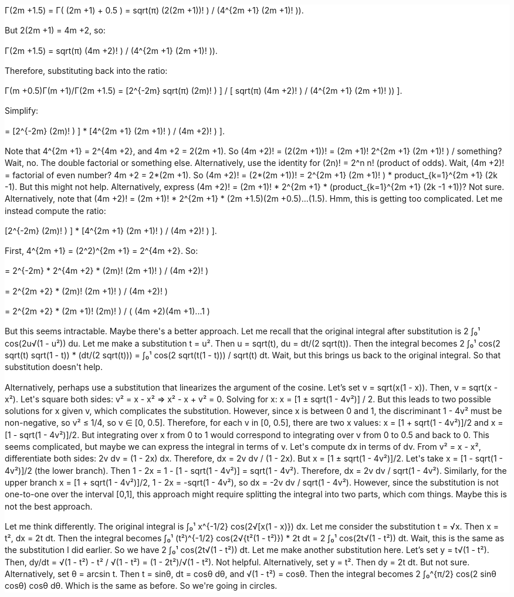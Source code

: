 Γ(2m +1.5) = Γ( (2m +1) + 0.5 ) = sqrt(π) (2(2m +1))! ) / (4^{2m +1} (2m +1)! )).

But 2(2m +1) = 4m +2, so:

Γ(2m +1.5) = sqrt(π) (4m +2)! ) / (4^{2m +1} (2m +1)! )).

Therefore, substituting back into the ratio:

Γ(m +0.5)Γ(m +1)/Γ(2m +1.5) = [2^{-2m} sqrt(π) (2m)! ) ] / [ sqrt(π) (4m +2)! ) / (4^{2m +1} (2m +1)! )) ].

Simplify:

= [2^{-2m} (2m)! ) ] * [4^{2m +1} (2m +1)! ) / (4m +2)! ) ].

Note that 4^{2m +1} = 2^{4m +2}, and 4m +2 = 2(2m +1). So (4m +2)! = (2(2m +1))! = (2m +1)! 2^{2m +1} (2m +1)! ) / something? Wait, no. The double factorial or something else. Alternatively, use the identity for (2n)! = 2^n n! (product of odds). Wait, (4m +2)! = factorial of even number? 4m +2 = 2*(2m +1). So (4m +2)! = (2*(2m +1))! = 2^{2m +1} (2m +1)! ) * product_{k=1}^{2m +1} (2k -1). But this might not help. Alternatively, express (4m +2)! = (2m +1)! * 2^{2m +1} * (product_{k=1}^{2m +1} (2k -1 +1))? Not sure. Alternatively, note that (4m +2)! = (2m +1)! * 2^{2m +1} * (2m +1.5)(2m +0.5)...(1.5). Hmm, this is getting too complicated. Let me instead compute the ratio:

[2^{-2m} (2m)! ) ] * [4^{2m +1} (2m +1)! ) / (4m +2)! ) ].

First, 4^{2m +1} = (2^2)^{2m +1} = 2^{4m +2}. So:

= 2^{-2m} * 2^{4m +2} * (2m)! (2m +1)! ) / (4m +2)! )

= 2^{2m +2} * (2m)! (2m +1)! ) / (4m +2)! )

= 2^{2m +2} * (2m +1)! (2m)! ) / ( (4m +2)(4m +1)...1 )

But this seems intractable. Maybe there's a better approach. Let me recall that the original integral after substitution is 2 ∫₀¹ cos(2u√(1 - u²)) du. Let me make a substitution t = u². Then u = sqrt(t), du = dt/(2 sqrt(t)). Then the integral becomes 2 ∫₀¹ cos(2 sqrt(t) sqrt(1 - t)) * (dt/(2 sqrt(t))) = ∫₀¹ cos(2 sqrt(t(1 - t))) / sqrt(t) dt. Wait, but this brings us back to the original integral. So that substitution doesn't help. 

Alternatively, perhaps use a substitution that linearizes the argument of the cosine. Let’s set v = sqrt(x(1 - x)). Then, v = sqrt(x - x²). Let's square both sides: v² = x - x² => x² - x + v² = 0. Solving for x: x = [1 ± sqrt(1 - 4v²)] / 2. But this leads to two possible solutions for x given v, which complicates the substitution. However, since x is between 0 and 1, the discriminant 1 - 4v² must be non-negative, so v² ≤ 1/4, so v ∈ [0, 0.5]. Therefore, for each v in [0, 0.5], there are two x values: x = [1 + sqrt(1 - 4v²)]/2 and x = [1 - sqrt(1 - 4v²)]/2. But integrating over x from 0 to 1 would correspond to integrating over v from 0 to 0.5 and back to 0. This seems complicated, but maybe we can express the integral in terms of v. Let's compute dx in terms of dv. From v² = x - x², differentiate both sides: 2v dv = (1 - 2x) dx. Therefore, dx = 2v dv / (1 - 2x). But x = [1 ± sqrt(1 - 4v²)]/2. Let's take x = [1 - sqrt(1 - 4v²)]/2 (the lower branch). Then 1 - 2x = 1 - [1 - sqrt(1 - 4v²)] = sqrt(1 - 4v²). Therefore, dx = 2v dv / sqrt(1 - 4v²). Similarly, for the upper branch x = [1 + sqrt(1 - 4v²)]/2, 1 - 2x = -sqrt(1 - 4v²), so dx = -2v dv / sqrt(1 - 4v²). However, since the substitution is not one-to-one over the interval [0,1], this approach might require splitting the integral into two parts, which com things. Maybe this is not the best approach.

Let me think differently. The original integral is ∫₀¹ x^{-1/2} cos(2√[x(1 - x)}) dx. Let me consider the substitution t = √x. Then x = t², dx = 2t dt. Then the integral becomes ∫₀¹ (t²)^{-1/2} cos(2√{t²(1 - t²)}) * 2t dt = 2 ∫₀¹ cos(2t√(1 - t²)) dt. Wait, this is the same as the substitution I did earlier. So we have 2 ∫₀¹ cos(2t√(1 - t²)) dt. Let me make another substitution here. Let’s set y = t√(1 - t²). Then, dy/dt = √(1 - t²) - t² / √(1 - t²) = (1 - 2t²)/√(1 - t²). Not helpful. Alternatively, set y = t². Then dy = 2t dt. But not sure. Alternatively, set θ = arcsin t. Then t = sinθ, dt = cosθ dθ, and √(1 - t²) = cosθ. Then the integral becomes 2 ∫₀^{π/2} cos(2 sinθ cosθ) cosθ dθ. Which is the same as before. So we're going in circles.
